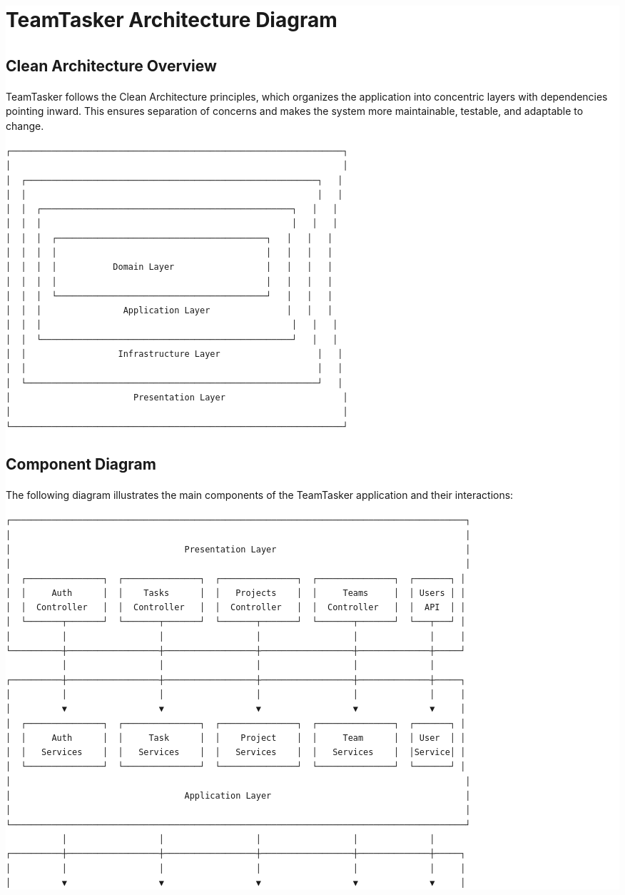 # TeamTasker Architecture Diagram

## Clean Architecture Overview

TeamTasker follows the Clean Architecture principles, which organizes the application into concentric layers with dependencies pointing inward. This ensures separation of concerns and makes the system more maintainable, testable, and adaptable to change.

```
┌─────────────────────────────────────────────────────────────────┐
│                                                                 │
│  ┌─────────────────────────────────────────────────────────┐   │
│  │                                                         │   │
│  │  ┌─────────────────────────────────────────────────┐   │   │
│  │  │                                                 │   │   │
│  │  │  ┌─────────────────────────────────────────┐   │   │   │
│  │  │  │                                         │   │   │   │
│  │  │  │           Domain Layer                  │   │   │   │
│  │  │  │                                         │   │   │   │
│  │  │  └─────────────────────────────────────────┘   │   │   │
│  │  │                Application Layer               │   │   │
│  │  │                                                 │   │   │
│  │  └─────────────────────────────────────────────────┘   │   │
│  │                  Infrastructure Layer                   │   │
│  │                                                         │   │
│  └─────────────────────────────────────────────────────────┘   │
│                        Presentation Layer                       │
│                                                                 │
└─────────────────────────────────────────────────────────────────┘
```

## Component Diagram

The following diagram illustrates the main components of the TeamTasker application and their interactions:

```
┌─────────────────────────────────────────────────────────────────────────────────────────┐
│                                                                                         │
│                                  Presentation Layer                                     │
│                                                                                         │
│  ┌───────────────┐  ┌───────────────┐  ┌───────────────┐  ┌───────────────┐  ┌───────┐ │
│  │     Auth      │  │    Tasks      │  │   Projects    │  │     Teams     │  │ Users │ │
│  │  Controller   │  │  Controller   │  │  Controller   │  │  Controller   │  │  API  │ │
│  └───────┬───────┘  └───────┬───────┘  └───────┬───────┘  └───────┬───────┘  └───┬───┘ │
│          │                  │                  │                  │              │     │
└──────────┼──────────────────┼──────────────────┼──────────────────┼──────────────┼─────┘
           │                  │                  │                  │              │
┌──────────┼──────────────────┼──────────────────┼──────────────────┼──────────────┼─────┐
│          │                  │                  │                  │              │     │
│          ▼                  ▼                  ▼                  ▼              ▼     │
│  ┌───────────────┐  ┌───────────────┐  ┌───────────────┐  ┌───────────────┐  ┌───────┐ │
│  │     Auth      │  │     Task      │  │    Project    │  │     Team      │  │ User  │ │
│  │   Services    │  │   Services    │  │   Services    │  │   Services    │  │Service│ │
│  └───────────────┘  └───────────────┘  └───────────────┘  └───────────────┘  └───────┘ │
│                                                                                         │
│                                  Application Layer                                      │
│                                                                                         │
└─────────────────────────────────────────────────────────────────────────────────────────┘
           │                  │                  │                  │              │
┌──────────┼──────────────────┼──────────────────┼──────────────────┼──────────────┼─────┐
│          │                  │                  │                  │              │     │
│          ▼                  ▼                  ▼                  ▼              ▼     │
```